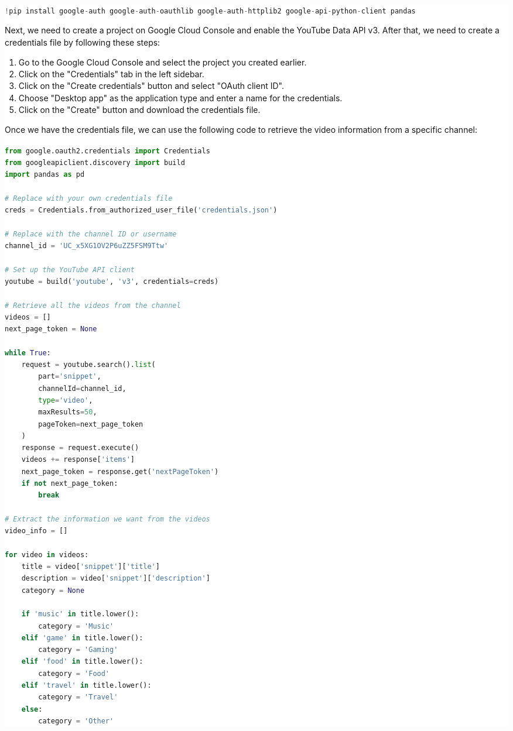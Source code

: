 ```python
!pip install google-auth google-auth-oauthlib google-auth-httplib2 google-api-python-client pandas
```

Next, we need to create a project on Google Cloud Console and enable the YouTube Data API v3. After that, we need to create a credentials file by following these steps:

1. Go to the Google Cloud Console and select the project you created earlier.
2. Click on the "Credentials" tab in the left sidebar.
3. Click on the "Create credentials" button and select "OAuth client ID".
4. Choose "Desktop app" as the application type and enter a name for the credentials.
5. Click on the "Create" button and download the credentials file.

Once we have the credentials file, we can use the following code to retrieve the video information from a specific channel:

```python
from google.oauth2.credentials import Credentials
from googleapiclient.discovery import build
import pandas as pd

# Replace with your own credentials file
creds = Credentials.from_authorized_user_file('credentials.json')

# Replace with the channel ID or username
channel_id = 'UC_x5XG1OV2P6uZZ5FSM9Ttw'

# Set up the YouTube API client
youtube = build('youtube', 'v3', credentials=creds)

# Retrieve all the videos from the channel
videos = []
next_page_token = None

while True:
    request = youtube.search().list(
        part='snippet',
        channelId=channel_id,
        type='video',
        maxResults=50,
        pageToken=next_page_token
    )
    response = request.execute()
    videos += response['items']
    next_page_token = response.get('nextPageToken')
    if not next_page_token:
        break

# Extract the information we want from the videos
video_info = []

for video in videos:
    title = video['snippet']['title']
    description = video['snippet']['description']
    category = None
    
    if 'music' in title.lower():
        category = 'Music'
    elif 'game' in title.lower():
        category = 'Gaming'
    elif 'food' in title.lower():
        category = 'Food'
    elif 'travel' in title.lower():
        category = 'Travel'
    else:
        category = 'Other'
```